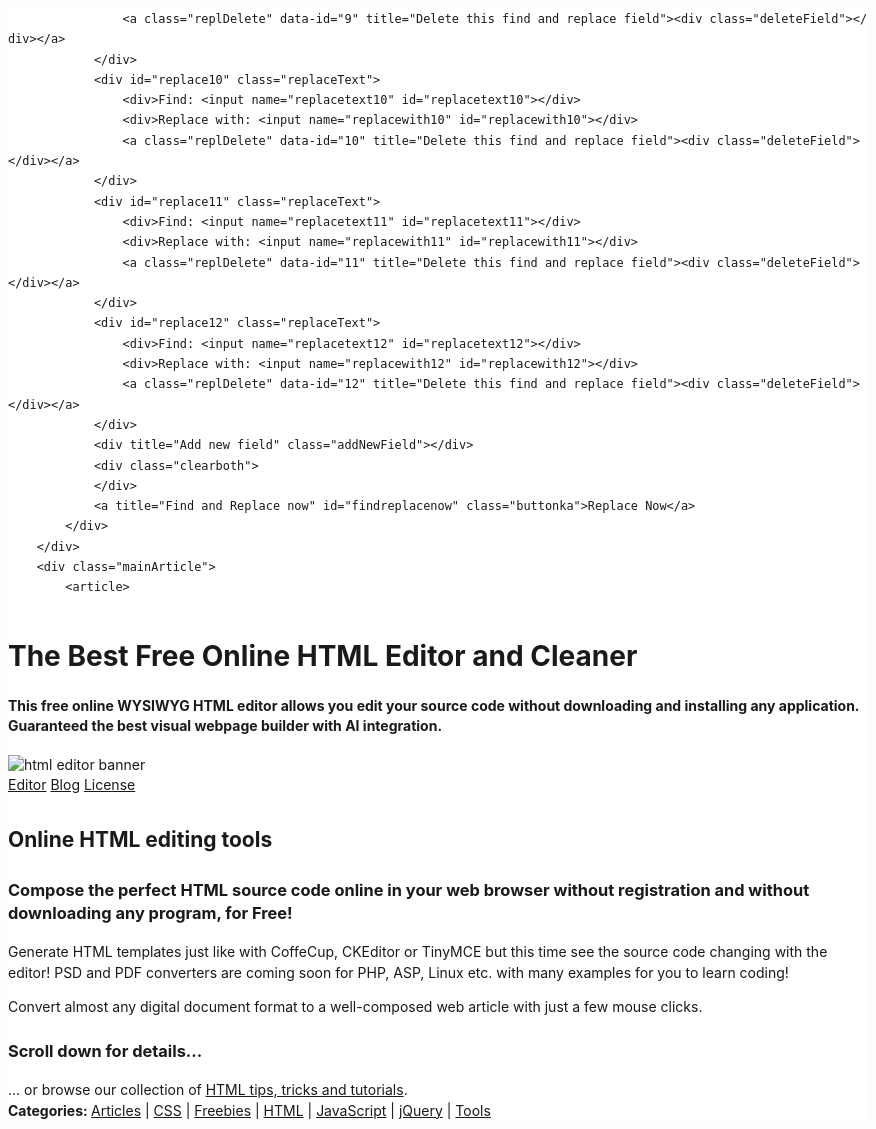 					<a class="replDelete" data-id="9" title="Delete this find and replace field"><div class="deleteField"></div></a>
				</div>
				<div id="replace10" class="replaceText">
					<div>Find: <input name="replacetext10" id="replacetext10"></div>
					<div>Replace with: <input name="replacewith10" id="replacewith10"></div>
					<a class="replDelete" data-id="10" title="Delete this find and replace field"><div class="deleteField"></div></a>
				</div>
				<div id="replace11" class="replaceText">
					<div>Find: <input name="replacetext11" id="replacetext11"></div>
					<div>Replace with: <input name="replacewith11" id="replacewith11"></div>
					<a class="replDelete" data-id="11" title="Delete this find and replace field"><div class="deleteField"></div></a>
				</div>
				<div id="replace12" class="replaceText">
					<div>Find: <input name="replacetext12" id="replacetext12"></div>
					<div>Replace with: <input name="replacewith12" id="replacewith12"></div>
					<a class="replDelete" data-id="12" title="Delete this find and replace field"><div class="deleteField"></div></a>
				</div>
				<div title="Add new field" class="addNewField"></div>
				<div class="clearboth">
				</div>
				<a title="Find and Replace now" id="findreplacenow" class="buttonka">Replace Now</a>
			</div>
		</div>
		<div class="mainArticle">
			<article>
<div class="trianglify">
	<div id="hero">
		<div>
			<h1>The Best Free Online HTML Editor and&nbsp;Cleaner</h1>
			<h4>This&nbsp;free online WYSIWYG HTML editor allows you edit your source code without downloading and installing any application. Guaranteed the best visual webpage builder with AI&nbsp;integration.</h4>
			<img src="/editorfiles/images/html-editor.png" alt="html editor banner">
			<div class="wrapHeroCTA">
				<a class="cta" href="#pagewrap">Editor<span class="icon-note"></span></a>
				<a class="cta" href="/articles/">Blog<span class="icon-book-open"></span></a>
				<a class="cta" href="https://html6.com/license/" rel="nofollow">License<span class="icon-credit-card"></span></a>
			</div>
		</div>
	</div>
</div>
<div class="middle">
	<div class="inline width60">
		<div>
			<h2>Online HTML editing tools</h2>
			<h3>Compose the perfect HTML source code online in your web browser without registration and without downloading any program, for Free!</h3>
			<p>Generate HTML templates just like with CoffeCup, CKEditor or TinyMCE but this time see the source code changing with the editor! PSD and PDF converters are coming soon for PHP, ASP, Linux etc. with many examples for you to learn coding!</p>
			<p>Convert almost any digital document format to a well-composed web article with just a few mouse clicks.</p>
			<h3>Scroll down for details...</h3>
			<p>... or browse our collection of <a href="/articles/">HTML tips, tricks and tutorials</a>.<br><strong>Categories: </strong><a href="/articles/category/articles/">Articles</a> | <a href="/articles/category/css/">CSS</a> | <a href="/articles/category/freebies/">Freebies</a> | <a href="/articles/category/html/">HTML</a> | <a href="/articles/category/javascript/">JavaScript</a> | <a href="/articles/category/jquery/">jQuery</a> | <a href="/articles/category/tools/">Tools</a></p>